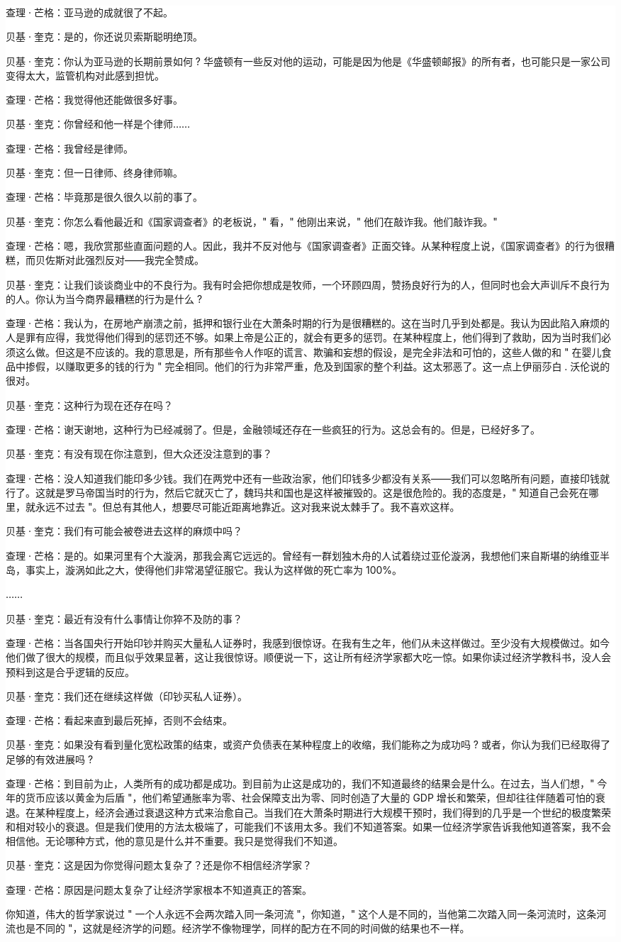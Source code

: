 查理 · 芒格：亚马逊的成就很了不起。

贝基 · 奎克：是的，你还说贝索斯聪明绝顶。

贝基 · 奎克：你认为亚马逊的长期前景如何 ? 华盛顿有一些反对他的运动，可能是因为他是《华盛顿邮报》的所有者，也可能只是一家公司变得太大，监管机构对此感到担忧。

查理 · 芒格：我觉得他还能做很多好事。

贝基 · 奎克：你曾经和他一样是个律师……

查理 · 芒格：我曾经是律师。

贝基 · 奎克：但一日律师、终身律师嘛。

查理 · 芒格：毕竟那是很久很久以前的事了。

贝基 · 奎克：你怎么看他最近和《国家调查者》的老板说，" 看，" 他刚出来说，" 他们在敲诈我。他们敲诈我。"

查理 · 芒格：嗯，我欣赏那些直面问题的人。因此，我并不反对他与《国家调查者》正面交锋。从某种程度上说，《国家调查者》的行为很糟糕，而贝佐斯对此强烈反对——我完全赞成。

贝基 · 奎克：让我们谈谈商业中的不良行为。我有时会把你想成是牧师，一个环顾四周，赞扬良好行为的人，但同时也会大声训斥不良行为的人。你认为当今商界最糟糕的行为是什么 ?

查理 · 芒格：我认为，在房地产崩溃之前，抵押和银行业在大萧条时期的行为是很糟糕的。这在当时几乎到处都是。我认为因此陷入麻烦的人是罪有应得，我觉得他们得到的惩罚还不够。如果上帝是公正的，就会有更多的惩罚。在某种程度上，他们得到了救助，因为当时我们必须这么做。但这是不应该的。我的意思是，所有那些令人作呕的谎言、欺骗和妄想的假设，是完全非法和可怕的，这些人做的和 " 在婴儿食品中掺假，以赚取更多的钱的行为 " 完全相同。他们的行为非常严重，危及到国家的整个利益。这太邪恶了。这一点上伊丽莎白 . 沃伦说的很对。

贝基 · 奎克：这种行为现在还存在吗？

查理 · 芒格：谢天谢地，这种行为已经减弱了。但是，金融领域还存在一些疯狂的行为。这总会有的。但是，已经好多了。

贝基 · 奎克：有没有现在你注意到，但大众还没注意到的事？

查理 · 芒格：没人知道我们能印多少钱。我们在两党中还有一些政治家，他们印钱多少都没有关系——我们可以忽略所有问题，直接印钱就行了。这就是罗马帝国当时的行为，然后它就灭亡了，魏玛共和国也是这样被摧毁的。这是很危险的。我的态度是，" 知道自己会死在哪里，就永远不过去 "。但总有其他人，想要尽可能近距离地靠近。这对我来说太棘手了。我不喜欢这样。

贝基 · 奎克：我们有可能会被卷进去这样的麻烦中吗？

查理 · 芒格：是的。如果河里有个大漩涡，那我会离它远远的。曾经有一群划独木舟的人试着绕过亚伦漩涡，我想他们来自斯堪的纳维亚半岛，事实上，漩涡如此之大，使得他们非常渴望征服它。我认为这样做的死亡率为 100%。

……

贝基 · 奎克：最近有没有什么事情让你猝不及防的事？

查理 · 芒格：当各国央行开始印钞并购买大量私人证券时，我感到很惊讶。在我有生之年，他们从未这样做过。至少没有大规模做过。如今他们做了很大的规模，而且似乎效果显著，这让我很惊讶。顺便说一下，这让所有经济学家都大吃一惊。如果你读过经济学教科书，没人会预料到这是合乎逻辑的反应。

贝基 · 奎克：我们还在继续这样做（印钞买私人证券）。

查理 · 芒格：看起来直到最后死掉，否则不会结束。

贝基 · 奎克：如果没有看到量化宽松政策的结束，或资产负债表在某种程度上的收缩，我们能称之为成功吗 ? 或者，你认为我们已经取得了足够的有效进展吗 ?

查理 · 芒格：到目前为止，人类所有的成功都是成功。到目前为止这是成功的，我们不知道最终的结果会是什么。在过去，当人们想，" 今年的货币应该以黄金为后盾 "，他们希望通胀率为零、社会保障支出为零、同时创造了大量的 GDP 增长和繁荣，但却往往伴随着可怕的衰退。在某种程度上，经济会通过衰退这种方式来治愈自己。当我们在大萧条时期进行大规模干预时，我们得到的几乎是一个世纪的极度繁荣和相对较小的衰退。但是我们使用的方法太极端了，可能我们不该用太多。我们不知道答案。如果一位经济学家告诉我他知道答案，我不会相信他。无论哪种方式，他的意见是什么并不重要。我只是觉得我们不知道。

贝基 · 奎克：这是因为你觉得问题太复杂了？还是你不相信经济学家？

查理 · 芒格：原因是问题太复杂了让经济学家根本不知道真正的答案。

你知道，伟大的哲学家说过 " 一个人永远不会两次踏入同一条河流 "，你知道，" 这个人是不同的，当他第二次踏入同一条河流时，这条河流也是不同的 "，这就是经济学的问题。经济学不像物理学，同样的配方在不同的时间做的结果也不一样。
